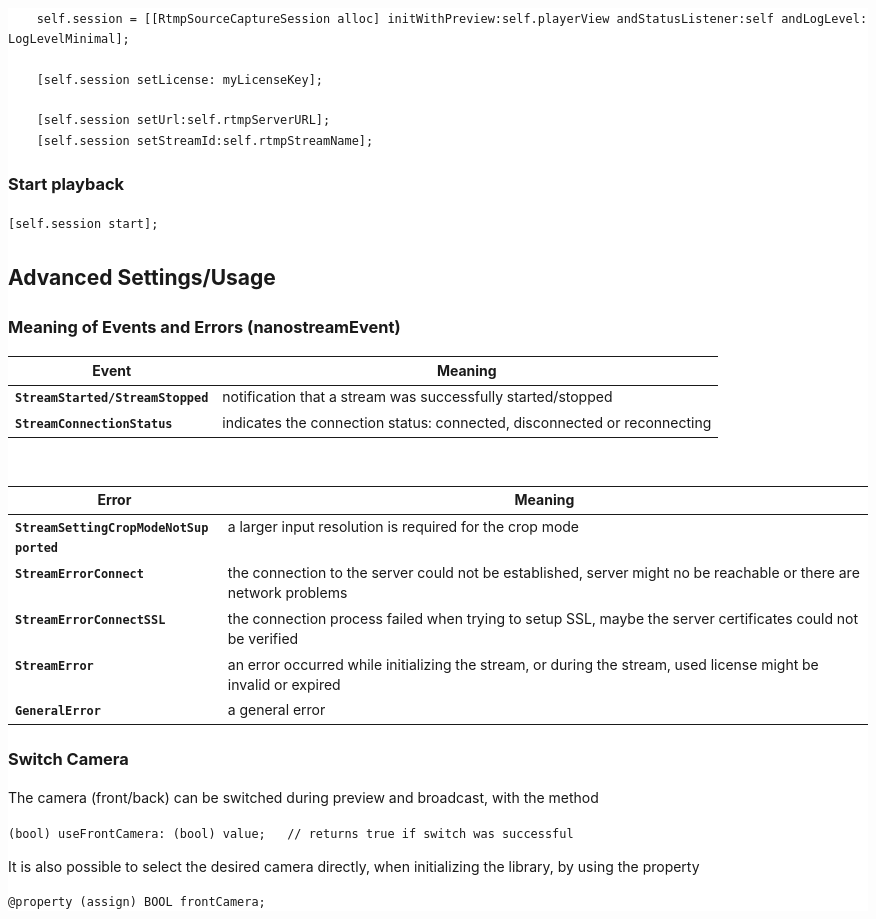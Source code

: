 ```objc
    self.session = [[RtmpSourceCaptureSession alloc] initWithPreview:self.playerView andStatusListener:self andLogLevel:LogLevelMinimal];
    
    [self.session setLicense: myLicenseKey];
    
    [self.session setUrl:self.rtmpServerURL];
    [self.session setStreamId:self.rtmpStreamName];
```



### Start playback

```objc
[self.session start];
```



## Advanced Settings/Usage

### Meaning of Events and Errors (nanostreamEvent) 

| Event                             | Meaning                                                      |
| --------------------------------- | ------------------------------------------------------------ |
| **`StreamStarted/StreamStopped`** | notification that a stream was successfully started/stopped  |
| **`StreamConnectionStatus`**      | indicates the connection status: connected, disconnected or reconnecting |

<br>

| Error                                   | Meaning                                                      |
| --------------------------------------- | ------------------------------------------------------------ |
| **`StreamSettingCropModeNotSupported`** | a larger input resolution is required for the crop mode      |
| **`StreamErrorConnect`**                | the connection to the server could not be established, server might no be reachable or there are network problems |
| **`StreamErrorConnectSSL`**             | the connection process failed when trying to setup SSL, maybe the server certificates could not be verified |
| **`StreamError`**                       | an error occurred while initializing the stream, or during the stream, used license might be invalid or expired |
| **`GeneralError`**                      | a general error                                              |



### Switch Camera

The camera (front/back) can be switched during preview and broadcast, with the method

`(bool) useFrontCamera: (bool) value;   // returns true if switch was successful`

It is also possible to select the desired camera directly, when initializing the library, by using the property

```objc
@property (assign) BOOL frontCamera;
```
